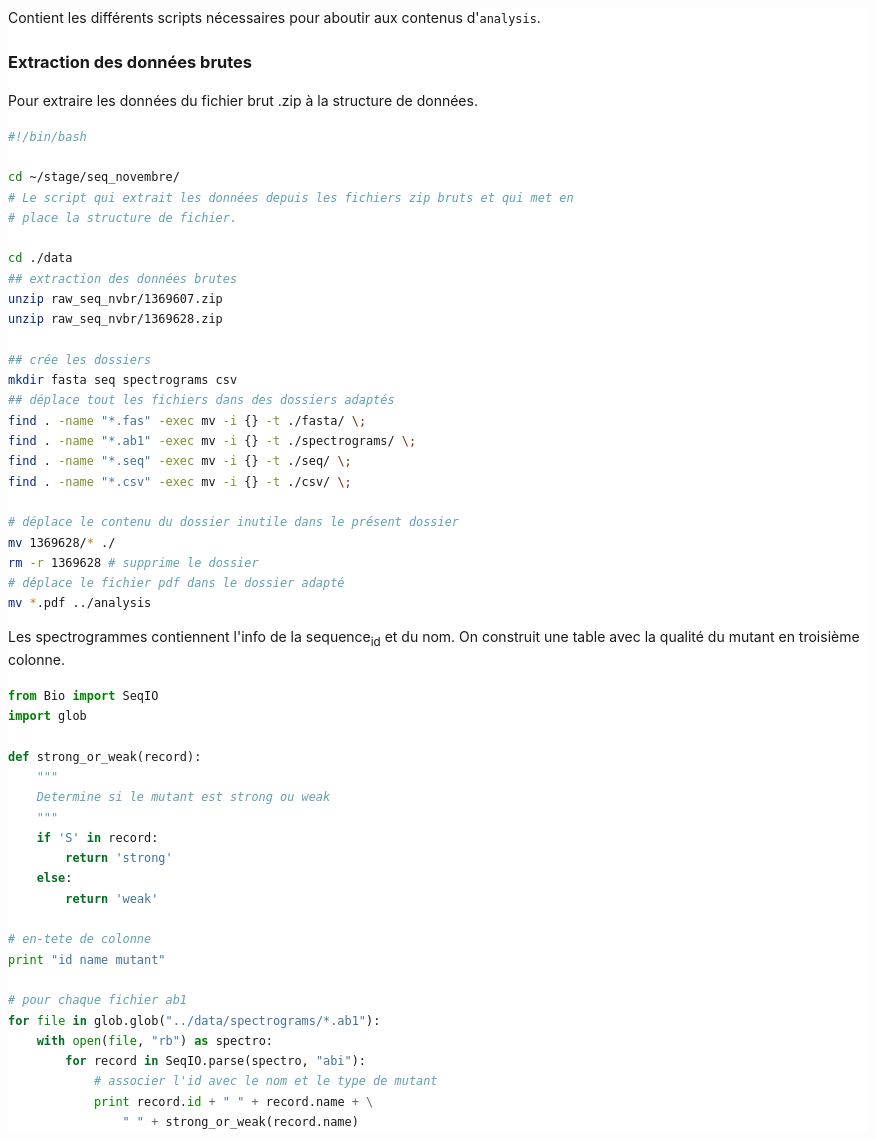 Contient les différents scripts nécessaires pour aboutir aux contenus
d'`analysis`. 

### Extraction des données brutes<a id="orgheadline10"></a>

Pour extraire les données du fichier brut .zip à la structure de données.

```sh
#!/bin/bash 

cd ~/stage/seq_novembre/
# Le script qui extrait les données depuis les fichiers zip bruts et qui met en
# place la structure de fichier.

cd ./data
## extraction des données brutes
unzip raw_seq_nvbr/1369607.zip
unzip raw_seq_nvbr/1369628.zip

## crée les dossiers
mkdir fasta seq spectrograms csv
## déplace tout les fichiers dans des dossiers adaptés 
find . -name "*.fas" -exec mv -i {} -t ./fasta/ \;
find . -name "*.ab1" -exec mv -i {} -t ./spectrograms/ \;
find . -name "*.seq" -exec mv -i {} -t ./seq/ \;
find . -name "*.csv" -exec mv -i {} -t ./csv/ \;

# déplace le contenu du dossier inutile dans le présent dossier
mv 1369628/* ./
rm -r 1369628 # supprime le dossier
# déplace le fichier pdf dans le dossier adapté
mv *.pdf ../analysis
```

Les spectrogrammes contiennent l'info de la sequence<sub>id</sub> et du nom. 
On construit une table avec la qualité du mutant en troisième colonne. 

```python
from Bio import SeqIO
import glob

def strong_or_weak(record):
    """
    Determine si le mutant est strong ou weak
    """
    if 'S' in record:
        return 'strong'
    else:
        return 'weak'

# en-tete de colonne
print "id name mutant"

# pour chaque fichier ab1
for file in glob.glob("../data/spectrograms/*.ab1"):
    with open(file, "rb") as spectro:
        for record in SeqIO.parse(spectro, "abi"):
            # associer l'id avec le nom et le type de mutant
            print record.id + " " + record.name + \
                " " + strong_or_weak(record.name)
```
